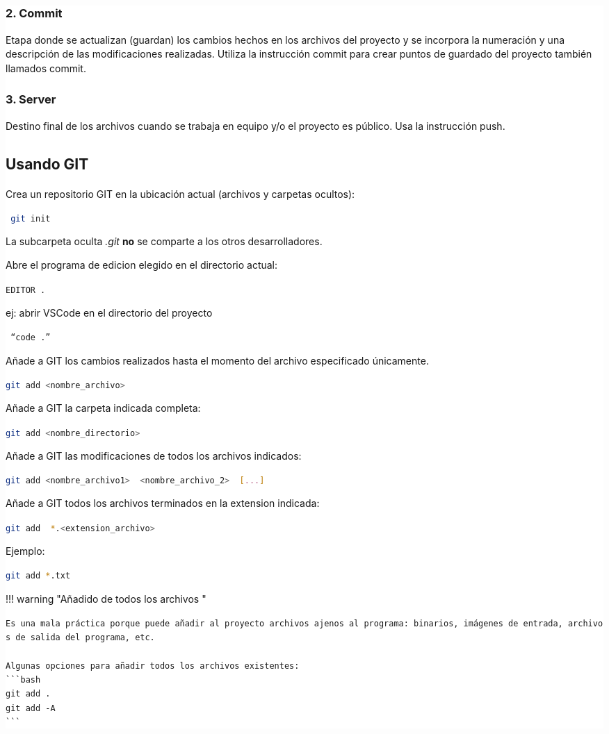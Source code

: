 ### 2. Commit
Etapa donde se actualizan (guardan) los cambios hechos en los archivos del proyecto y se incorpora la numeración y una descripción de las modificaciones realizadas. Utiliza la instrucción commit para crear puntos de guardado del proyecto también llamados commit.

### 3. Server
Destino final de los archivos cuando se trabaja en equipo y/o el proyecto es público. Usa la instrucción push.



## Usando GIT
Crea un repositorio GIT en la ubicación actual (archivos y carpetas ocultos):
```bash
 git init
```
La subcarpeta oculta *.git* **no** se comparte a los otros desarrolladores.

Abre el programa de edicion elegido en el directorio actual:
```bash
EDITOR .
```
ej: abrir  VSCode en el directorio del proyecto
```bash
 “code .”  
```

Añade a GIT  los cambios realizados hasta el momento del archivo especificado únicamente.
```bash
git add <nombre_archivo>
```
Añade a GIT la carpeta indicada completa:
```bash
git add <nombre_directorio>
```
Añade a GIT las modificaciones de todos los archivos indicados:
```bash
git add <nombre_archivo1>  <nombre_archivo_2>  [...]
```

Añade a GIT todos los archivos terminados en la extension indicada:
```bash
git add  *.<extension_archivo>
```
Ejemplo:
```bash
git add *.txt
```
!!! warning "Añadido de todos los archivos "

    Es una mala práctica porque puede añadir al proyecto archivos ajenos al programa: binarios, imágenes de entrada, archivos de salida del programa, etc.

    Algunas opciones para añadir todos los archivos existentes:
    ```bash
    git add .
    git add -A
    ```
